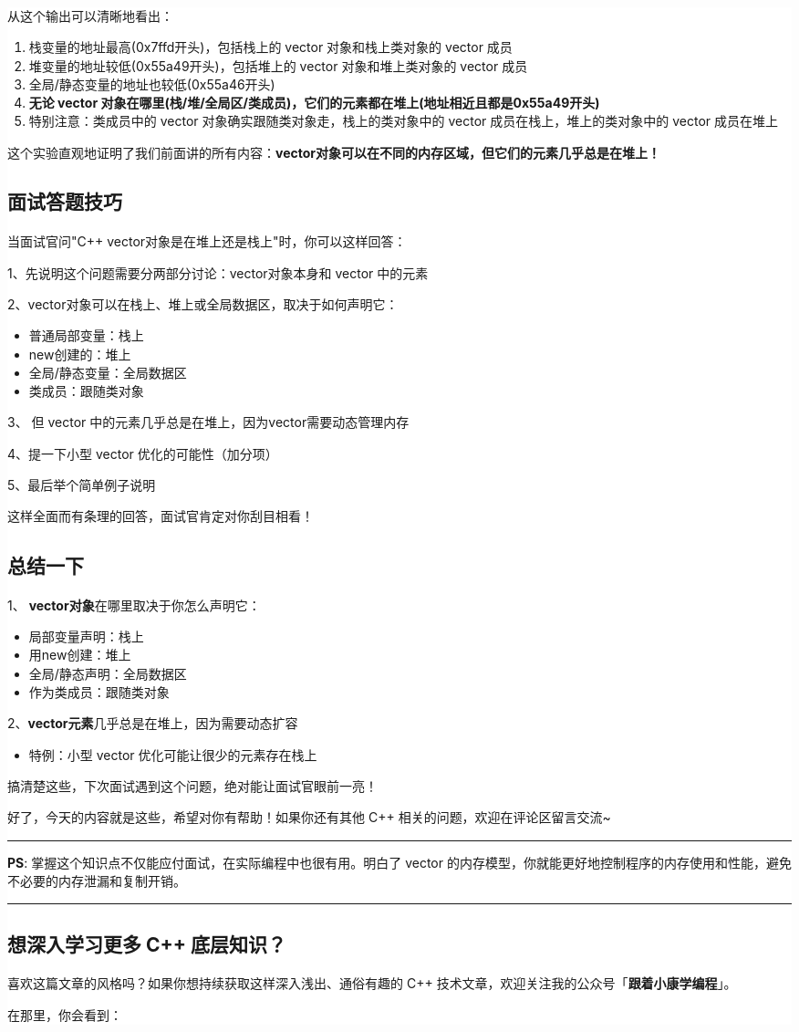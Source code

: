 从这个输出可以清晰地看出：

1. 栈变量的地址最高(0x7ffd开头)，包括栈上的 vector 对象和栈上类对象的 vector 成员
2. 堆变量的地址较低(0x55a49开头)，包括堆上的 vector 对象和堆上类对象的 vector 成员
3. 全局/静态变量的地址也较低(0x55a46开头)
4. **无论 vector 对象在哪里(栈/堆/全局区/类成员)，它们的元素都在堆上(地址相近且都是0x55a49开头)**
5. 特别注意：类成员中的 vector 对象确实跟随类对象走，栈上的类对象中的 vector 成员在栈上，堆上的类对象中的 vector 成员在堆上

这个实验直观地证明了我们前面讲的所有内容：**vector对象可以在不同的内存区域，但它们的元素几乎总是在堆上！**

## 面试答题技巧

当面试官问"C++ vector对象是在堆上还是栈上"时，你可以这样回答：

1、先说明这个问题需要分两部分讨论：vector对象本身和 vector 中的元素

2、vector对象可以在栈上、堆上或全局数据区，取决于如何声明它： 
+ 普通局部变量：栈上
+ new创建的：堆上
+ 全局/静态变量：全局数据区
+ 类成员：跟随类对象

3、 但 vector 中的元素几乎总是在堆上，因为vector需要动态管理内存

4、提一下小型 vector 优化的可能性（加分项）

5、最后举个简单例子说明

这样全面而有条理的回答，面试官肯定对你刮目相看！

## 总结一下

1、 **vector对象**在哪里取决于你怎么声明它：
+ 局部变量声明：栈上
+ 用new创建：堆上
+ 全局/静态声明：全局数据区
+ 作为类成员：跟随类对象

2、**vector元素**几乎总是在堆上，因为需要动态扩容
+ 特例：小型 vector 优化可能让很少的元素存在栈上

搞清楚这些，下次面试遇到这个问题，绝对能让面试官眼前一亮！

好了，今天的内容就是这些，希望对你有帮助！如果你还有其他 C++ 相关的问题，欢迎在评论区留言交流~

---

**PS**: 掌握这个知识点不仅能应付面试，在实际编程中也很有用。明白了 vector 的内存模型，你就能更好地控制程序的内存使用和性能，避免不必要的内存泄漏和复制开销。

---

## 想深入学习更多 C++ 底层知识？

喜欢这篇文章的风格吗？如果你想持续获取这样深入浅出、通俗有趣的 C++ 技术文章，欢迎关注我的公众号「**跟着小康学编程**」。

在那里，你会看到：

